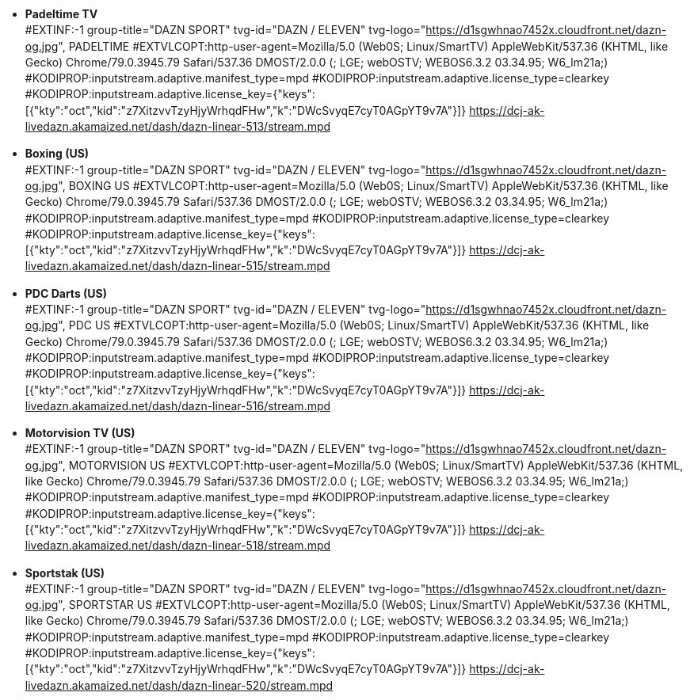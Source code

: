 - **Padeltime TV**  
  #EXTINF:-1 group-title="DAZN SPORT" tvg-id="DAZN / ELEVEN" tvg-logo="https://d1sgwhnao7452x.cloudfront.net/dazn-og.jpg", PADELTIME
#EXTVLCOPT:http-user-agent=Mozilla/5.0 (Web0S; Linux/SmartTV) AppleWebKit/537.36 (KHTML, like Gecko) Chrome/79.0.3945.79 Safari/537.36 DMOST/2.0.0 (; LGE; webOSTV; WEBOS6.3.2 03.34.95; W6_lm21a;) 
#KODIPROP:inputstream.adaptive.manifest_type=mpd 
#KODIPROP:inputstream.adaptive.license_type=clearkey
#KODIPROP:inputstream.adaptive.license_key={"keys":[{"kty":"oct","kid":"z7XitzvvTzyHjyWrhqdFHw","k":"DWcSvyqE7cyT0AGpYT9v7A"}]}
https://dcj-ak-livedazn.akamaized.net/dash/dazn-linear-513/stream.mpd

- **Boxing (US)**  
  #EXTINF:-1 group-title="DAZN SPORT" tvg-id="DAZN / ELEVEN" tvg-logo="https://d1sgwhnao7452x.cloudfront.net/dazn-og.jpg", BOXING US
#EXTVLCOPT:http-user-agent=Mozilla/5.0 (Web0S; Linux/SmartTV) AppleWebKit/537.36 (KHTML, like Gecko) Chrome/79.0.3945.79 Safari/537.36 DMOST/2.0.0 (; LGE; webOSTV; WEBOS6.3.2 03.34.95; W6_lm21a;) 
#KODIPROP:inputstream.adaptive.manifest_type=mpd 
#KODIPROP:inputstream.adaptive.license_type=clearkey
#KODIPROP:inputstream.adaptive.license_key={"keys":[{"kty":"oct","kid":"z7XitzvvTzyHjyWrhqdFHw","k":"DWcSvyqE7cyT0AGpYT9v7A"}]}
https://dcj-ak-livedazn.akamaized.net/dash/dazn-linear-515/stream.mpd

- **PDC Darts (US)**  
  #EXTINF:-1 group-title="DAZN SPORT" tvg-id="DAZN / ELEVEN" tvg-logo="https://d1sgwhnao7452x.cloudfront.net/dazn-og.jpg", PDC US
#EXTVLCOPT:http-user-agent=Mozilla/5.0 (Web0S; Linux/SmartTV) AppleWebKit/537.36 (KHTML, like Gecko) Chrome/79.0.3945.79 Safari/537.36 DMOST/2.0.0 (; LGE; webOSTV; WEBOS6.3.2 03.34.95; W6_lm21a;) 
#KODIPROP:inputstream.adaptive.manifest_type=mpd 
#KODIPROP:inputstream.adaptive.license_type=clearkey
#KODIPROP:inputstream.adaptive.license_key={"keys":[{"kty":"oct","kid":"z7XitzvvTzyHjyWrhqdFHw","k":"DWcSvyqE7cyT0AGpYT9v7A"}]}
https://dcj-ak-livedazn.akamaized.net/dash/dazn-linear-516/stream.mpd

- **Motorvision TV (US)**  
  #EXTINF:-1 group-title="DAZN SPORT" tvg-id="DAZN / ELEVEN" tvg-logo="https://d1sgwhnao7452x.cloudfront.net/dazn-og.jpg", MOTORVISION US
#EXTVLCOPT:http-user-agent=Mozilla/5.0 (Web0S; Linux/SmartTV) AppleWebKit/537.36 (KHTML, like Gecko) Chrome/79.0.3945.79 Safari/537.36 DMOST/2.0.0 (; LGE; webOSTV; WEBOS6.3.2 03.34.95; W6_lm21a;) 
#KODIPROP:inputstream.adaptive.manifest_type=mpd 
#KODIPROP:inputstream.adaptive.license_type=clearkey
#KODIPROP:inputstream.adaptive.license_key={"keys":[{"kty":"oct","kid":"z7XitzvvTzyHjyWrhqdFHw","k":"DWcSvyqE7cyT0AGpYT9v7A"}]}
https://dcj-ak-livedazn.akamaized.net/dash/dazn-linear-518/stream.mpd

- **Sportstak (US)**  
  #EXTINF:-1 group-title="DAZN SPORT" tvg-id="DAZN / ELEVEN" tvg-logo="https://d1sgwhnao7452x.cloudfront.net/dazn-og.jpg", SPORTSTAR US
#EXTVLCOPT:http-user-agent=Mozilla/5.0 (Web0S; Linux/SmartTV) AppleWebKit/537.36 (KHTML, like Gecko) Chrome/79.0.3945.79 Safari/537.36 DMOST/2.0.0 (; LGE; webOSTV; WEBOS6.3.2 03.34.95; W6_lm21a;) 
#KODIPROP:inputstream.adaptive.manifest_type=mpd 
#KODIPROP:inputstream.adaptive.license_type=clearkey
#KODIPROP:inputstream.adaptive.license_key={"keys":[{"kty":"oct","kid":"z7XitzvvTzyHjyWrhqdFHw","k":"DWcSvyqE7cyT0AGpYT9v7A"}]}
https://dcj-ak-livedazn.akamaized.net/dash/dazn-linear-520/stream.mpd
